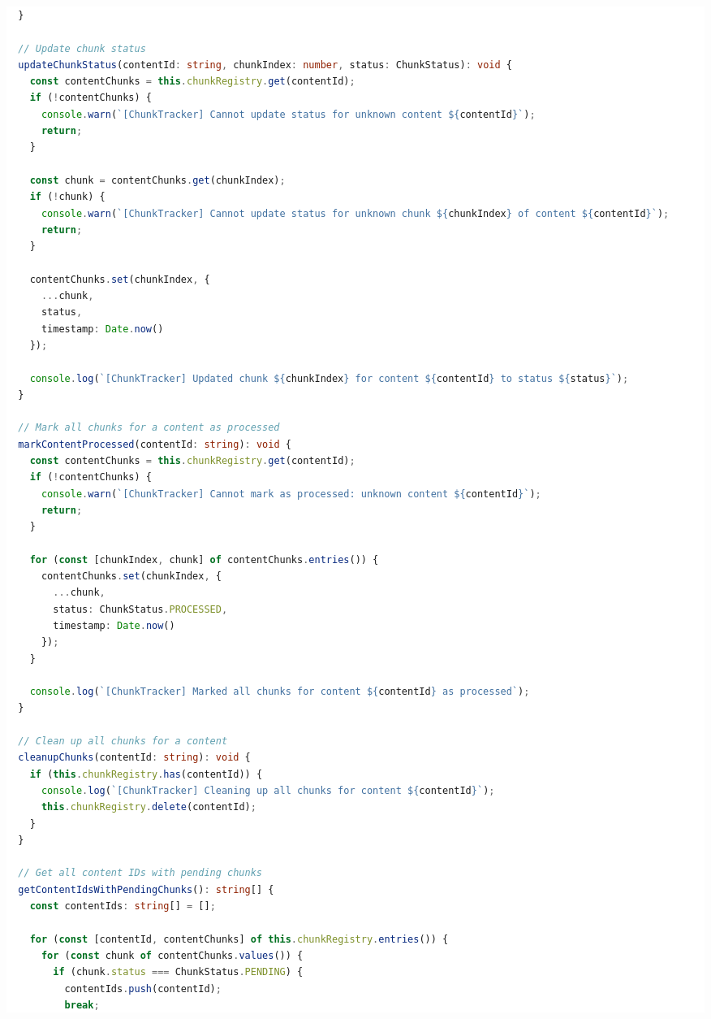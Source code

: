 ```typescript
  }
  
  // Update chunk status
  updateChunkStatus(contentId: string, chunkIndex: number, status: ChunkStatus): void {
    const contentChunks = this.chunkRegistry.get(contentId);
    if (!contentChunks) {
      console.warn(`[ChunkTracker] Cannot update status for unknown content ${contentId}`);
      return;
    }
    
    const chunk = contentChunks.get(chunkIndex);
    if (!chunk) {
      console.warn(`[ChunkTracker] Cannot update status for unknown chunk ${chunkIndex} of content ${contentId}`);
      return;
    }
    
    contentChunks.set(chunkIndex, {
      ...chunk,
      status,
      timestamp: Date.now()
    });
    
    console.log(`[ChunkTracker] Updated chunk ${chunkIndex} for content ${contentId} to status ${status}`);
  }
  
  // Mark all chunks for a content as processed
  markContentProcessed(contentId: string): void {
    const contentChunks = this.chunkRegistry.get(contentId);
    if (!contentChunks) {
      console.warn(`[ChunkTracker] Cannot mark as processed: unknown content ${contentId}`);
      return;
    }
    
    for (const [chunkIndex, chunk] of contentChunks.entries()) {
      contentChunks.set(chunkIndex, {
        ...chunk,
        status: ChunkStatus.PROCESSED,
        timestamp: Date.now()
      });
    }
    
    console.log(`[ChunkTracker] Marked all chunks for content ${contentId} as processed`);
  }
  
  // Clean up all chunks for a content
  cleanupChunks(contentId: string): void {
    if (this.chunkRegistry.has(contentId)) {
      console.log(`[ChunkTracker] Cleaning up all chunks for content ${contentId}`);
      this.chunkRegistry.delete(contentId);
    }
  }
  
  // Get all content IDs with pending chunks
  getContentIdsWithPendingChunks(): string[] {
    const contentIds: string[] = [];
    
    for (const [contentId, contentChunks] of this.chunkRegistry.entries()) {
      for (const chunk of contentChunks.values()) {
        if (chunk.status === ChunkStatus.PENDING) {
          contentIds.push(contentId);
          break;
```